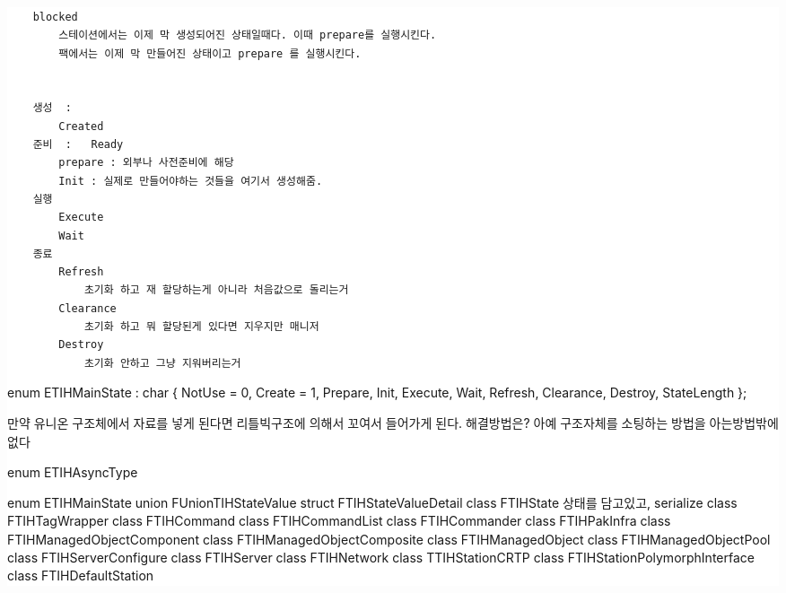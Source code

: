		
		blocked
			스테이션에서는 이제 막 생성되어진 상태일때다. 이때 prepare를 실행시킨다.
			팩에서는 이제 막 만들어진 상태이고 prepare 를 실행시킨다.
			
			
		생성	:	
			Created
		준비	:	Ready
			prepare : 외부나 사전준비에 해당
			Init : 실제로 만들어야하는 것들을 여기서 생성해줌.
		실행
			Execute
			Wait
		종료
			Refresh
				초기화 하고 재 할당하는게 아니라 처음값으로 돌리는거
			Clearance
				초기화 하고 뭐 할당된게 있다면 지우지만 매니저
			Destroy
				초기화 안하고 그냥 지워버리는거
		
			
enum ETIHMainState : char
{
	NotUse = 0,
	Create = 1,
	Prepare,
	Init,
	Execute,
	Wait,
	Refresh,
	Clearance,
	Destroy,
	StateLength
};
			

만약 유니온 구조체에서 자료를 넣게 된다면 리틀빅구조에 의해서 꼬여서 들어가게 된다.
	해결방법은?
		아예 구조자체를 소팅하는 방법을 아는방법밖에 없다
			
enum	ETIHAsyncType

enum	ETIHMainState
union	FUnionTIHStateValue
struct		FTIHStateValueDetail
class	FTIHState
	상태를 담고있고, serialize 
class	FTIHTagWrapper
class	FTIHCommand
class	FTIHCommandList
class	FTIHCommander
class	FTIHPakInfra
class	FTIHManagedObjectComponent
class	FTIHManagedObjectComposite
class	FTIHManagedObject
class	FTIHManagedObjectPool
class	FTIHServerConfigure
class	FTIHServer
class	FTIHNetwork
class	TTIHStationCRTP
class	FTIHStationPolymorphInterface
class	FTIHDefaultStation

